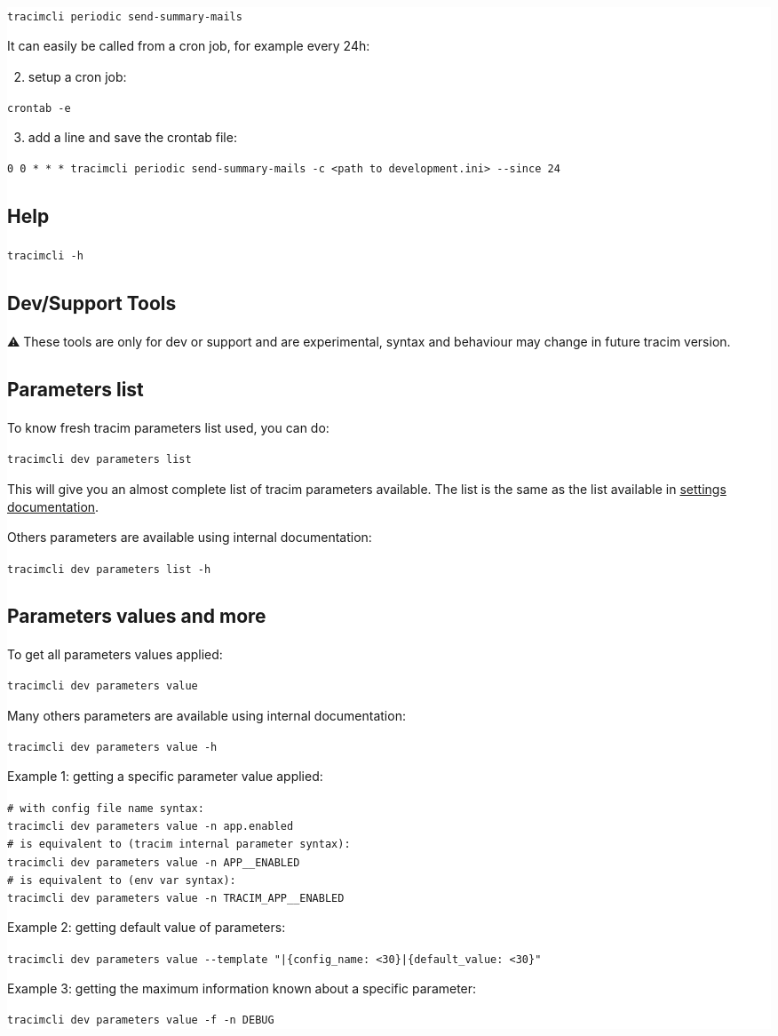 ```shell
tracimcli periodic send-summary-mails
```

It can easily be called from a cron job, for example every 24h:

2. setup a cron job:
```shell
crontab -e
```
3. add a line and save the crontab file:
```crontab
0 0 * * * tracimcli periodic send-summary-mails -c <path to development.ini> --since 24
```

## Help

    tracimcli -h

## Dev/Support Tools

:warning: These tools are only for dev or support and are experimental, syntax and behaviour may change in future tracim version.

## Parameters list

To know fresh tracim parameters list used,
you can do:

    tracimcli dev parameters list

This will give you an almost complete list of tracim parameters available.
The list is the same as the list available in [settings documentation](setting.md).

Others parameters are available using internal documentation:

    tracimcli dev parameters list -h

## Parameters values and more

To get all parameters values applied:

    tracimcli dev parameters value

Many others parameters are available using internal documentation:

    tracimcli dev parameters value -h

Example 1: getting a specific parameter value applied:

    # with config file name syntax:
    tracimcli dev parameters value -n app.enabled
    # is equivalent to (tracim internal parameter syntax):
    tracimcli dev parameters value -n APP__ENABLED
    # is equivalent to (env var syntax):
    tracimcli dev parameters value -n TRACIM_APP__ENABLED

Example 2: getting default value of parameters:

    tracimcli dev parameters value --template "|{config_name: <30}|{default_value: <30}"

Example 3: getting the maximum information known about a specific parameter:

    tracimcli dev parameters value -f -n DEBUG
